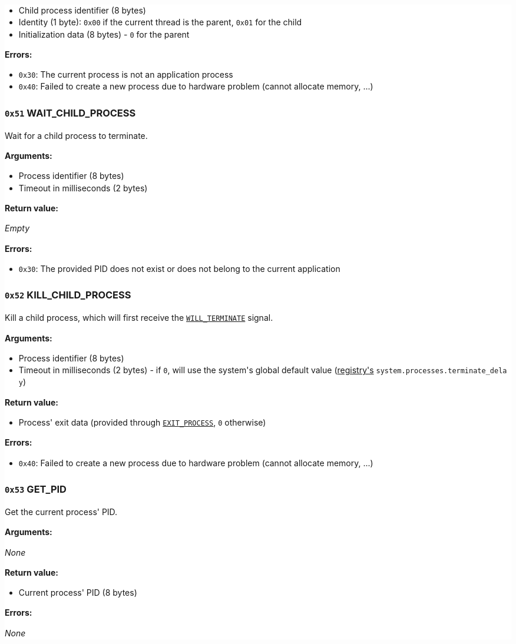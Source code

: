- Child process identifier (8 bytes)
- Identity (1 byte): `0x00` if the current thread is the parent, `0x01` for the child
- Initialization data (8 bytes) - `0` for the parent

**Errors:**

- `0x30`: The current process is not an application process
- `0x40`: Failed to create a new process due to hardware problem (cannot allocate memory, ...)

### `0x51` WAIT_CHILD_PROCESS

Wait for a child process to terminate.

**Arguments:**

- Process identifier (8 bytes)
- Timeout in milliseconds (2 bytes)

**Return value:**

_Empty_

**Errors:**

- `0x30`: The provided PID does not exist or does not belong to the current application

### `0x52` KILL_CHILD_PROCESS

Kill a child process, which will first receive the [`WILL_TERMINATE`](signals.md#0x4f-will_terminate) signal.

**Arguments:**

- Process identifier (8 bytes)
- Timeout in milliseconds (2 bytes) - if `0`, will use the system's global default value ([registry's](../registry.md) `system.processes.terminate_delay`)

**Return value:**

- Process' exit data (provided through [`EXIT_PROCESS`](#0x5f-exit), `0` otherwise)

**Errors:**

- `0x40`: Failed to create a new process due to hardware problem (cannot allocate memory, ...)

### `0x53` GET_PID

Get the current process' PID.

**Arguments:**

_None_

**Return value:**

- Current process' PID (8 bytes)

**Errors:**

_None_
